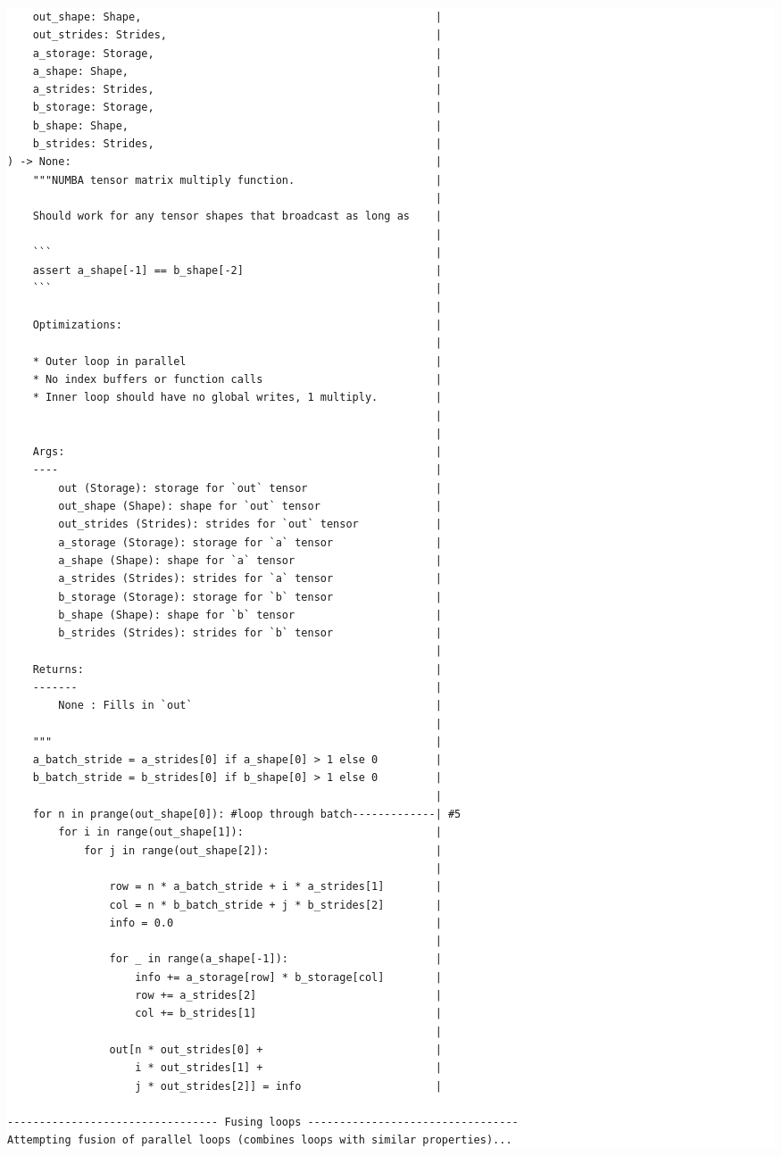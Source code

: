 ```
    out_shape: Shape,                                              |
    out_strides: Strides,                                          |
    a_storage: Storage,                                            |
    a_shape: Shape,                                                |
    a_strides: Strides,                                            |
    b_storage: Storage,                                            |
    b_shape: Shape,                                                |
    b_strides: Strides,                                            |
) -> None:                                                         |
    """NUMBA tensor matrix multiply function.                      |
                                                                   |
    Should work for any tensor shapes that broadcast as long as    |
                                                                   |
    ```                                                            |
    assert a_shape[-1] == b_shape[-2]                              |
    ```                                                            |
                                                                   |
    Optimizations:                                                 |
                                                                   |
    * Outer loop in parallel                                       |
    * No index buffers or function calls                           |
    * Inner loop should have no global writes, 1 multiply.         |
                                                                   |
                                                                   |
    Args:                                                          |
    ----                                                           |
        out (Storage): storage for `out` tensor                    |
        out_shape (Shape): shape for `out` tensor                  |
        out_strides (Strides): strides for `out` tensor            |
        a_storage (Storage): storage for `a` tensor                |
        a_shape (Shape): shape for `a` tensor                      |
        a_strides (Strides): strides for `a` tensor                |
        b_storage (Storage): storage for `b` tensor                |
        b_shape (Shape): shape for `b` tensor                      |
        b_strides (Strides): strides for `b` tensor                |
                                                                   |
    Returns:                                                       |
    -------                                                        |
        None : Fills in `out`                                      |
                                                                   |
    """                                                            |
    a_batch_stride = a_strides[0] if a_shape[0] > 1 else 0         |
    b_batch_stride = b_strides[0] if b_shape[0] > 1 else 0         |
                                                                   |
    for n in prange(out_shape[0]): #loop through batch-------------| #5
        for i in range(out_shape[1]):                              |
            for j in range(out_shape[2]):                          |
                                                                   |
                row = n * a_batch_stride + i * a_strides[1]        |
                col = n * b_batch_stride + j * b_strides[2]        |
                info = 0.0                                         |
                                                                   |
                for _ in range(a_shape[-1]):                       |
                    info += a_storage[row] * b_storage[col]        |
                    row += a_strides[2]                            |
                    col += b_strides[1]                            |
                                                                   |
                out[n * out_strides[0] +                           |
                    i * out_strides[1] +                           |
                    j * out_strides[2]] = info                     |

--------------------------------- Fusing loops ---------------------------------
Attempting fusion of parallel loops (combines loops with similar properties)...
```